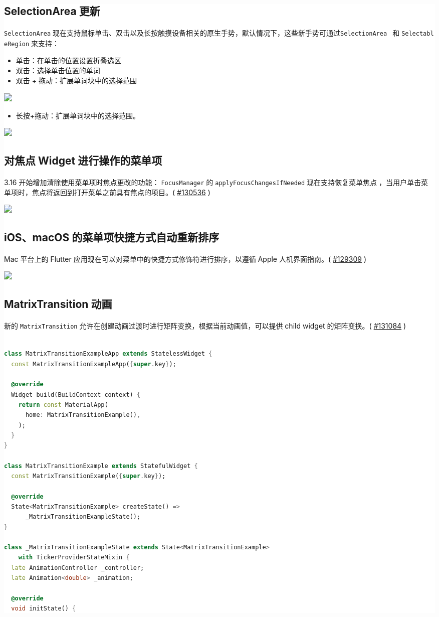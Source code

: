 ## SelectionArea 更新

`SelectionArea`  现在支持鼠标单击、双击以及长按触摸设备相关的原生手势，默认情况下，这些新手势可通过`SelectionArea ` 和 `SelectableRegion` 来支持：

- 单击：在单击的位置设置折叠选区
- 双击：选择单击位置的单词
- 双击 + 拖动：扩展单词块中的选择范围

![](http://img.cdn.guoshuyu.cn/20231116_Flutter316/image6.gif)



- 长按+拖动：扩展单词块中的选择范围。

![](http://img.cdn.guoshuyu.cn/20231116_Flutter316/image7.gif)

## 对焦点 Widget 进行操作的菜单项

3.16 开始增加清除使用菜单项时焦点更改的功能： `FocusManager`  的  `applyFocusChangesIfNeeded` 现在支持恢复菜单焦点 ，当用户单击菜单项时，焦点将返回到打开菜单之前具有焦点的项目。( [#130536](https://github.com/flutter/flutter/pull/130536) )

![](http://img.cdn.guoshuyu.cn/20231116_Flutter316/image8.gif)

## iOS、macOS 的菜单项快捷方式自动重新排序

Mac 平台上的 Flutter 应用现在可以对菜单中的快捷方式修饰符进行排序，以遵循 Apple 人机界面指南。( [#129309](https://github.com/flutter/flutter/pull/129309) )

![](http://img.cdn.guoshuyu.cn/20231116_Flutter316/image9.png)

## MatrixTransition 动画

新的 `MatrixTransition` 允许在创建动画过渡时进行矩阵变换，根据当前动画值，可以提供 child widget 的矩阵变换。( [#131084](https://github.com/flutter/flutter/pull/131084) )

```dart

class MatrixTransitionExampleApp extends StatelessWidget {
  const MatrixTransitionExampleApp({super.key});

  @override
  Widget build(BuildContext context) {
    return const MaterialApp(
      home: MatrixTransitionExample(),
    );
  }
}

class MatrixTransitionExample extends StatefulWidget {
  const MatrixTransitionExample({super.key});

  @override
  State<MatrixTransitionExample> createState() =>
      _MatrixTransitionExampleState();
}

class _MatrixTransitionExampleState extends State<MatrixTransitionExample>
    with TickerProviderStateMixin {
  late AnimationController _controller;
  late Animation<double> _animation;

  @override
  void initState() {
```